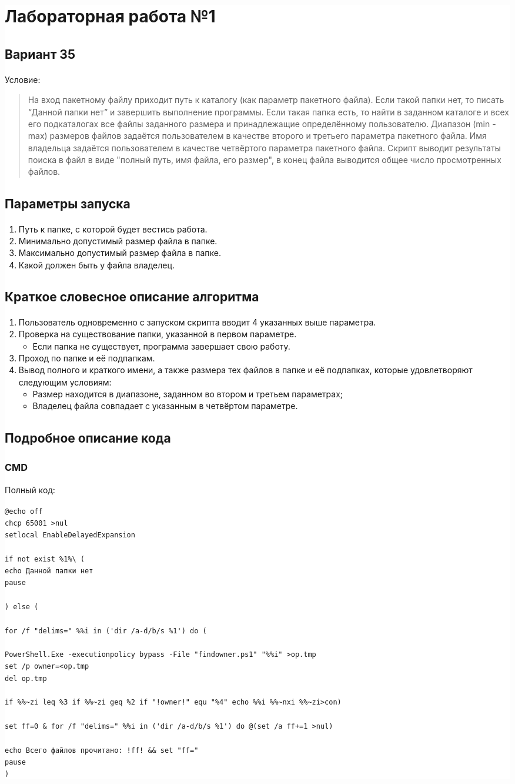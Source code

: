# Лабораторная работа №1


## Вариант 35
Условие:
> На вход пакетному файлу приходит путь к каталогу (как параметр пакетного файла). Если такой папки нет, то писать “Данной папки нет” и завершить выполнение программы. Если такая папка есть, то найти в заданном каталоге и всех его подкаталогах все файлы заданного размера и принадлежащие определённому пользователю. Диапазон (min - max) размеров файлов задаётся пользователем в качестве второго и третьего параметра пакетного файла. Имя владельца задаётся пользователем в качестве четвёртого параметра пакетного файла. Скрипт выводит результаты поиска в файл в виде "полный путь, имя файла, его размер", в конец файла выводится общее число просмотренных файлов.

## Параметры запуска
1. Путь к папке, с которой будет вестись работа.
2. Минимально допустимый размер файла в папке.
3. Максимально допустимый размер файла в папке.
4. Какой должен быть у файла владелец.

## Краткое словесное описание алгоритма
1. Пользователь одновременно с запуском скрипта вводит 4 указанных выше параметра.
2. Проверка на существование папки, указанной в первом параметре.
   - Если папка не существует, программа завершает свою работу.
3. Проход по папке и её подпапкам.
4. Вывод полного и краткого имени, а также размера тех файлов в папке и её подпапках, которые удовлетворяют следующим условиям:
   - Размер находится в диапазоне, заданном во втором и третьем параметрах;
   - Владелец файла совпадает с указанным в четвёртом параметре.

## Подробное описание кода
### CMD
Полный код:
```batchfile
@echo off
chcp 65001 >nul
setlocal EnableDelayedExpansion

if not exist %1%\ (
echo Данной папки нет
pause

) else (

for /f "delims=" %%i in ('dir /a-d/b/s %1') do (

PowerShell.Exe -executionpolicy bypass -File "findowner.ps1" "%%i" >op.tmp
set /p owner=<op.tmp
del op.tmp

if %%~zi leq %3 if %%~zi geq %2 if "!owner!" equ "%4" echo %%i %%~nxi %%~zi>con)

set ff=0 & for /f "delims=" %%i in ('dir /a-d/b/s %1') do @(set /a ff+=1 >nul)

echo Всего файлов прочитано: !ff! && set "ff="
pause
)
```
		